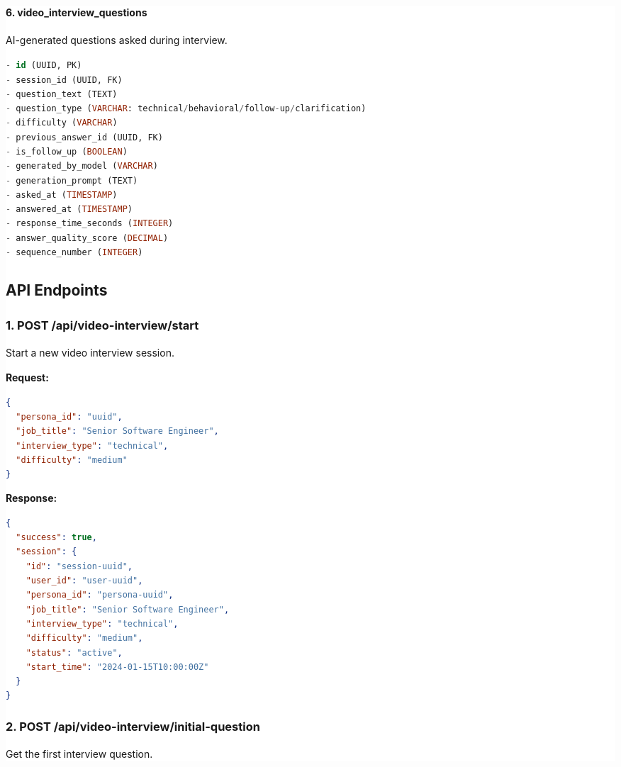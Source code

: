 #### 6. video_interview_questions
AI-generated questions asked during interview.

```sql
- id (UUID, PK)
- session_id (UUID, FK)
- question_text (TEXT)
- question_type (VARCHAR: technical/behavioral/follow-up/clarification)
- difficulty (VARCHAR)
- previous_answer_id (UUID, FK)
- is_follow_up (BOOLEAN)
- generated_by_model (VARCHAR)
- generation_prompt (TEXT)
- asked_at (TIMESTAMP)
- answered_at (TIMESTAMP)
- response_time_seconds (INTEGER)
- answer_quality_score (DECIMAL)
- sequence_number (INTEGER)
```

## API Endpoints

### 1. POST /api/video-interview/start
Start a new video interview session.

**Request:**
```json
{
  "persona_id": "uuid",
  "job_title": "Senior Software Engineer",
  "interview_type": "technical",
  "difficulty": "medium"
}
```

**Response:**
```json
{
  "success": true,
  "session": {
    "id": "session-uuid",
    "user_id": "user-uuid",
    "persona_id": "persona-uuid",
    "job_title": "Senior Software Engineer",
    "interview_type": "technical",
    "difficulty": "medium",
    "status": "active",
    "start_time": "2024-01-15T10:00:00Z"
  }
}
```

### 2. POST /api/video-interview/initial-question
Get the first interview question.
